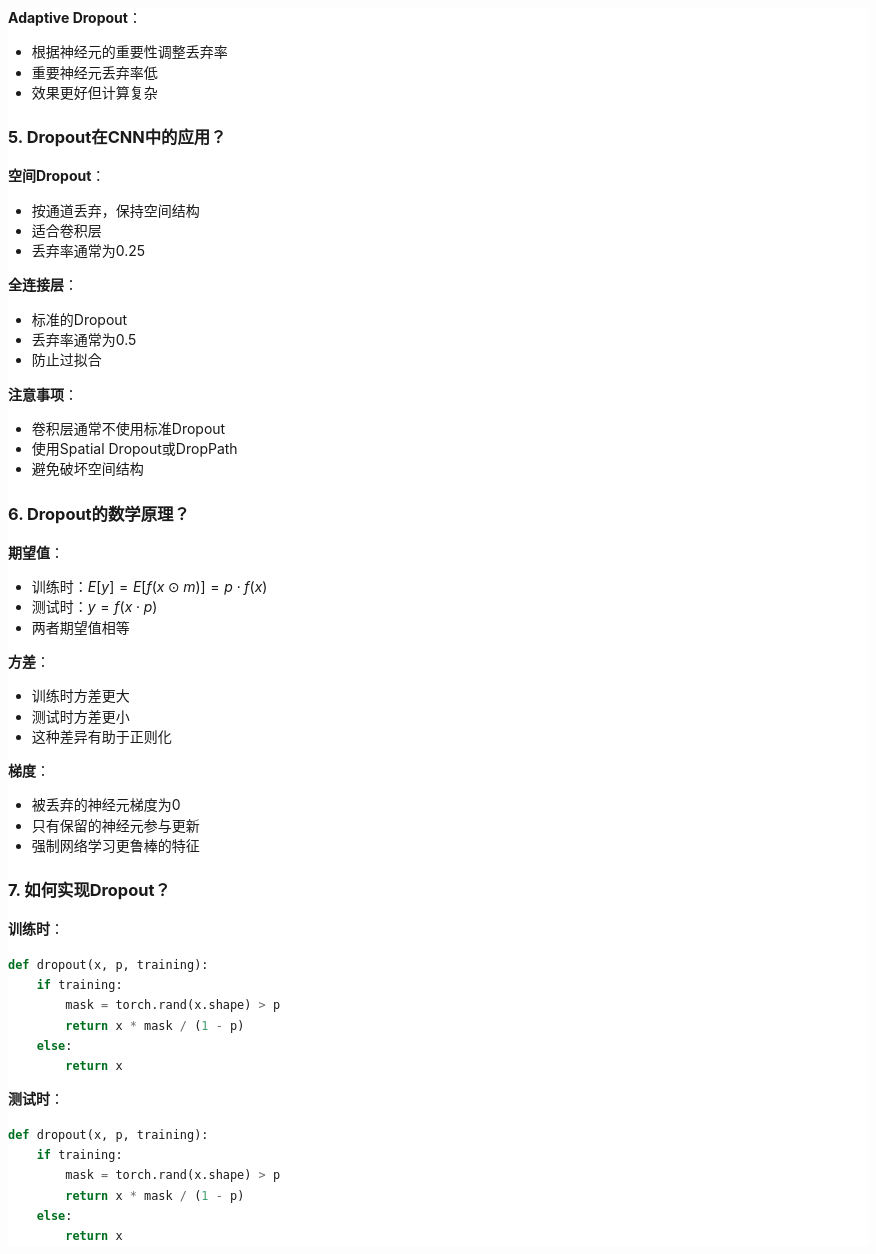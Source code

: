 **Adaptive Dropout**：
- 根据神经元的重要性调整丢弃率
- 重要神经元丢弃率低
- 效果更好但计算复杂

### 5. Dropout在CNN中的应用？

**空间Dropout**：
- 按通道丢弃，保持空间结构
- 适合卷积层
- 丢弃率通常为0.25

**全连接层**：
- 标准的Dropout
- 丢弃率通常为0.5
- 防止过拟合

**注意事项**：
- 卷积层通常不使用标准Dropout
- 使用Spatial Dropout或DropPath
- 避免破坏空间结构

### 6. Dropout的数学原理？

**期望值**：
- 训练时：$E[y] = E[f(x \odot m)] = p \cdot f(x)$
- 测试时：$y = f(x \cdot p)$
- 两者期望值相等

**方差**：
- 训练时方差更大
- 测试时方差更小
- 这种差异有助于正则化

**梯度**：
- 被丢弃的神经元梯度为0
- 只有保留的神经元参与更新
- 强制网络学习更鲁棒的特征

### 7. 如何实现Dropout？

**训练时**：
```python
def dropout(x, p, training):
    if training:
        mask = torch.rand(x.shape) > p
        return x * mask / (1 - p)
    else:
        return x
```

**测试时**：
```python
def dropout(x, p, training):
    if training:
        mask = torch.rand(x.shape) > p
        return x * mask / (1 - p)
    else:
        return x
```
